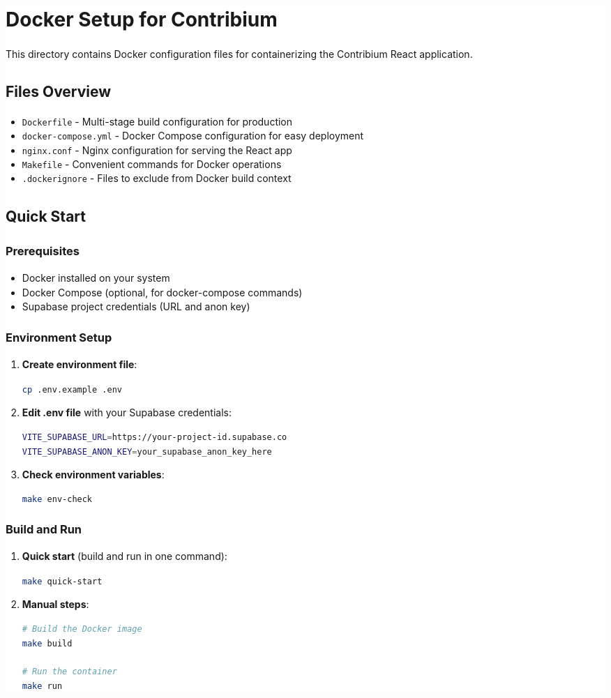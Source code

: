 # Docker Setup for Contribium

This directory contains Docker configuration files for containerizing the Contribium React application.

## Files Overview

- `Dockerfile` - Multi-stage build configuration for production
- `docker-compose.yml` - Docker Compose configuration for easy deployment
- `nginx.conf` - Nginx configuration for serving the React app
- `Makefile` - Convenient commands for Docker operations
- `.dockerignore` - Files to exclude from Docker build context

## Quick Start

### Prerequisites
- Docker installed on your system
- Docker Compose (optional, for docker-compose commands)
- Supabase project credentials (URL and anon key)

### Environment Setup

1. **Create environment file**:
   ```bash
   cp .env.example .env
   ```

2. **Edit .env file** with your Supabase credentials:
   ```bash
   VITE_SUPABASE_URL=https://your-project-id.supabase.co
   VITE_SUPABASE_ANON_KEY=your_supabase_anon_key_here
   ```

3. **Check environment variables**:
   ```bash
   make env-check
   ```

### Build and Run

1. **Quick start** (build and run in one command):
   ```bash
   make quick-start
   ```

2. **Manual steps**:
   ```bash
   # Build the Docker image
   make build
   
   # Run the container
   make run
   ```
